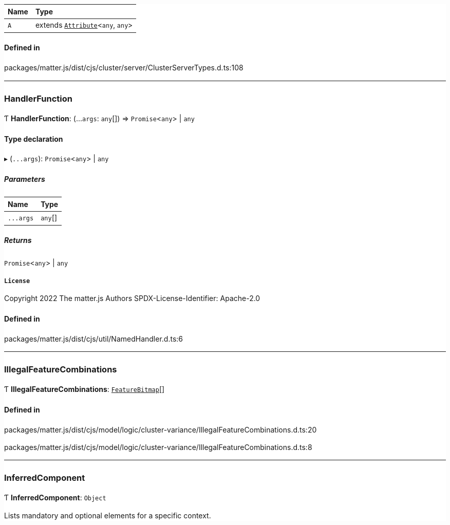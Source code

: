 | Name | Type |
| :------ | :------ |
| `A` | extends [`Attribute`](exports_cluster.md#attribute)<`any`, `any`\> |

#### Defined in

packages/matter.js/dist/cjs/cluster/server/ClusterServerTypes.d.ts:108

___

### HandlerFunction

Ƭ **HandlerFunction**: (...`args`: `any`[]) => `Promise`<`any`\> \| `any`

#### Type declaration

▸ (`...args`): `Promise`<`any`\> \| `any`

##### Parameters

| Name | Type |
| :------ | :------ |
| `...args` | `any`[] |

##### Returns

`Promise`<`any`\> \| `any`

**`License`**

Copyright 2022 The matter.js Authors
SPDX-License-Identifier: Apache-2.0

#### Defined in

packages/matter.js/dist/cjs/util/NamedHandler.d.ts:6

___

### IllegalFeatureCombinations

Ƭ **IllegalFeatureCombinations**: [`FeatureBitmap`](exports_model.md#featurebitmap)[]

#### Defined in

packages/matter.js/dist/cjs/model/logic/cluster-variance/IllegalFeatureCombinations.d.ts:20

packages/matter.js/dist/cjs/model/logic/cluster-variance/IllegalFeatureCombinations.d.ts:8

___

### InferredComponent

Ƭ **InferredComponent**: `Object`

Lists mandatory and optional elements for a specific context.
